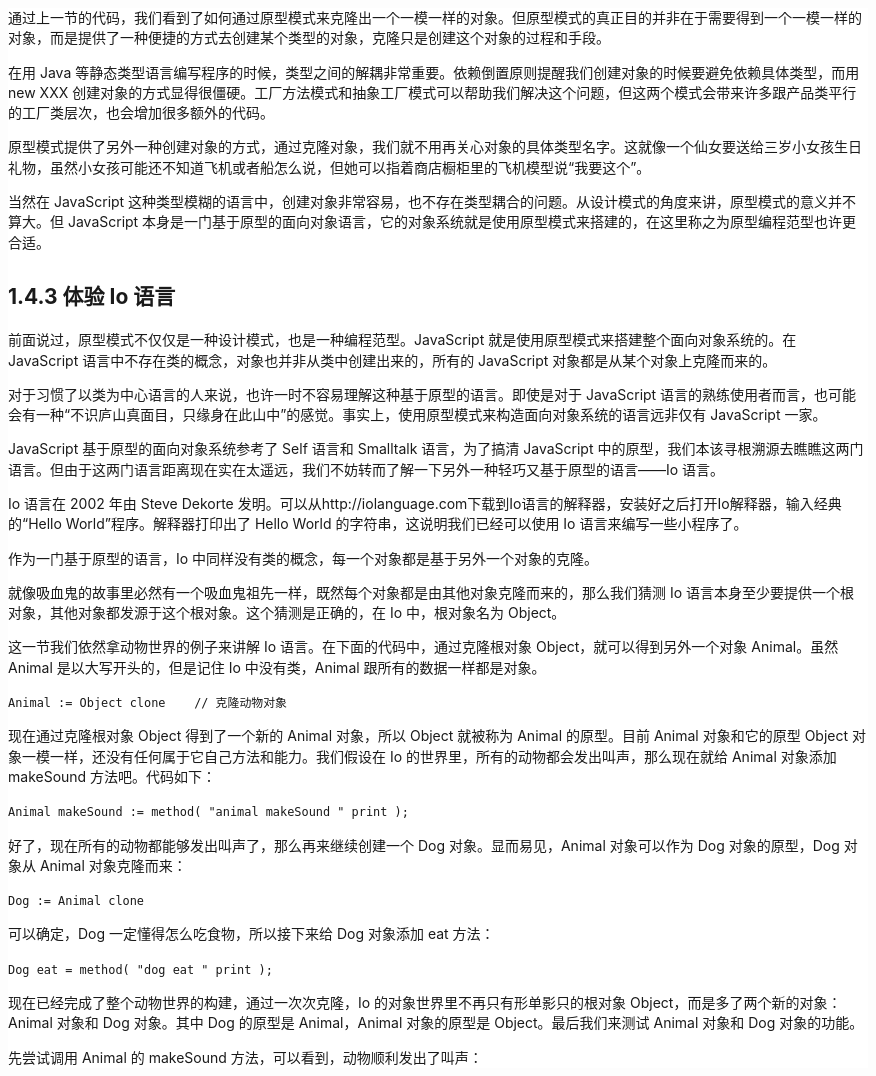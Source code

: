通过上一节的代码，我们看到了如何通过原型模式来克隆出一个一模一样的对象。但原型模式的真正目的并非在于需要得到一个一模一样的对象，而是提供了一种便捷的方式去创建某个类型的对象，克隆只是创建这个对象的过程和手段。

在用 Java 等静态类型语言编写程序的时候，类型之间的解耦非常重要。依赖倒置原则提醒我们创建对象的时候要避免依赖具体类型，而用 new XXX 创建对象的方式显得很僵硬。工厂方法模式和抽象工厂模式可以帮助我们解决这个问题，但这两个模式会带来许多跟产品类平行的工厂类层次，也会增加很多额外的代码。

原型模式提供了另外一种创建对象的方式，通过克隆对象，我们就不用再关心对象的具体类型名字。这就像一个仙女要送给三岁小女孩生日礼物，虽然小女孩可能还不知道飞机或者船怎么说，但她可以指着商店橱柜里的飞机模型说“我要这个”。

当然在 JavaScript 这种类型模糊的语言中，创建对象非常容易，也不存在类型耦合的问题。从设计模式的角度来讲，原型模式的意义并不算大。但 JavaScript 本身是一门基于原型的面向对象语言，它的对象系统就是使用原型模式来搭建的，在这里称之为原型编程范型也许更合适。

## 1.4.3 体验 Io 语言

前面说过，原型模式不仅仅是一种设计模式，也是一种编程范型。JavaScript 就是使用原型模式来搭建整个面向对象系统的。在 JavaScript 语言中不存在类的概念，对象也并非从类中创建出来的，所有的 JavaScript 对象都是从某个对象上克隆而来的。

对于习惯了以类为中心语言的人来说，也许一时不容易理解这种基于原型的语言。即使是对于 JavaScript 语言的熟练使用者而言，也可能会有一种“不识庐山真面目，只缘身在此山中”的感觉。事实上，使用原型模式来构造面向对象系统的语言远非仅有 JavaScript 一家。

JavaScript 基于原型的面向对象系统参考了 Self 语言和 Smalltalk 语言，为了搞清 JavaScript 中的原型，我们本该寻根溯源去瞧瞧这两门语言。但由于这两门语言距离现在实在太遥远，我们不妨转而了解一下另外一种轻巧又基于原型的语言——Io 语言。

Io 语言在 2002 年由 Steve Dekorte 发明。可以从http://iolanguage.com下载到Io语言的解释器，安装好之后打开Io解释器，输入经典的“Hello World”程序。解释器打印出了 Hello World 的字符串，这说明我们已经可以使用 Io 语言来编写一些小程序了。

作为一门基于原型的语言，Io 中同样没有类的概念，每一个对象都是基于另外一个对象的克隆。

就像吸血鬼的故事里必然有一个吸血鬼祖先一样，既然每个对象都是由其他对象克隆而来的，那么我们猜测 Io 语言本身至少要提供一个根对象，其他对象都发源于这个根对象。这个猜测是正确的，在 Io 中，根对象名为 Object。

这一节我们依然拿动物世界的例子来讲解 Io 语言。在下面的代码中，通过克隆根对象 Object，就可以得到另外一个对象 Animal。虽然 Animal 是以大写开头的，但是记住 Io 中没有类，Animal 跟所有的数据一样都是对象。

```
Animal := Object clone    // 克隆动物对象
```

现在通过克隆根对象 Object 得到了一个新的 Animal 对象，所以 Object 就被称为 Animal 的原型。目前 Animal 对象和它的原型 Object 对象一模一样，还没有任何属于它自己方法和能力。我们假设在 Io 的世界里，所有的动物都会发出叫声，那么现在就给 Animal 对象添加 makeSound 方法吧。代码如下：

```
Animal makeSound := method( "animal makeSound " print );
```

好了，现在所有的动物都能够发出叫声了，那么再来继续创建一个 Dog 对象。显而易见，Animal 对象可以作为 Dog 对象的原型，Dog 对象从 Animal 对象克隆而来：

```
Dog := Animal clone
```

可以确定，Dog 一定懂得怎么吃食物，所以接下来给 Dog 对象添加 eat 方法：

```
Dog eat = method( "dog eat " print );
```

现在已经完成了整个动物世界的构建，通过一次次克隆，Io 的对象世界里不再只有形单影只的根对象 Object，而是多了两个新的对象：Animal 对象和 Dog 对象。其中 Dog 的原型是 Animal，Animal 对象的原型是 Object。最后我们来测试 Animal 对象和 Dog 对象的功能。

先尝试调用 Animal 的 makeSound 方法，可以看到，动物顺利发出了叫声：
